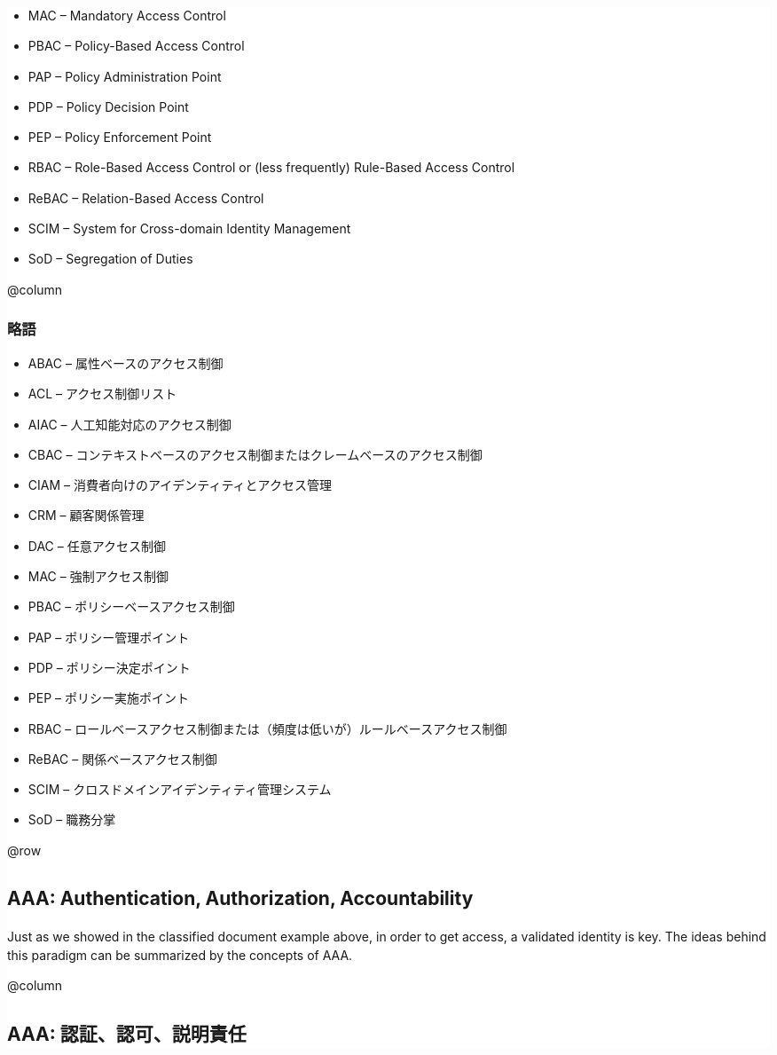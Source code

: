 *   MAC – Mandatory Access Control
    
*   PBAC – Policy-Based Access Control
    
*   PAP – Policy Administration Point
    
*   PDP – Policy Decision Point
    
*   PEP – Policy Enforcement Point
    
*   RBAC – Role-Based Access Control or (less frequently) Rule-Based Access Control
    
*   ReBAC – Relation-Based Access Control
    
*   SCIM – System for Cross-domain Identity Management
    
*   SoD – Segregation of Duties
    

@column
### 略語

*   ABAC – 属性ベースのアクセス制御
    
*   ACL – アクセス制御リスト
    
*   AIAC – 人工知能対応のアクセス制御
    
*   CBAC – コンテキストベースのアクセス制御またはクレームベースのアクセス制御
    
*   CIAM – 消費者向けのアイデンティティとアクセス管理
    
*   CRM – 顧客関係管理
    
*   DAC – 任意アクセス制御
    
*   MAC – 強制アクセス制御
    
*   PBAC – ポリシーベースアクセス制御
    
*   PAP – ポリシー管理ポイント
    
*   PDP – ポリシー決定ポイント
    
*   PEP – ポリシー実施ポイント
    
*   RBAC – ロールベースアクセス制御または（頻度は低いが）ルールベースアクセス制御
    
*   ReBAC – 関係ベースアクセス制御
    
*   SCIM – クロスドメインアイデンティティ管理システム
    
*   SoD – 職務分掌
    

@row
## AAA: Authentication, Authorization, Accountability

Just as we showed in the classified document example above, in order to get access, a validated identity is key. The ideas behind this paradigm can be summarized by the concepts of AAA.

@column
## AAA: 認証、認可、説明責任
